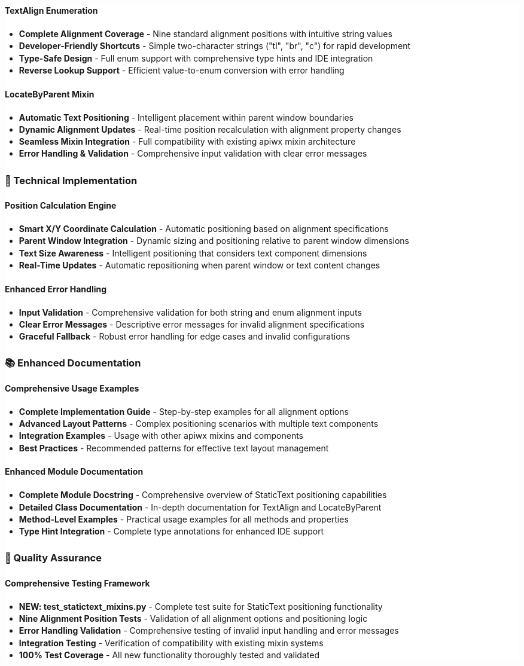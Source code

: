 #### **TextAlign Enumeration**
- **Complete Alignment Coverage** - Nine standard alignment positions with intuitive string values
- **Developer-Friendly Shortcuts** - Simple two-character strings ("tl", "br", "c") for rapid development
- **Type-Safe Design** - Full enum support with comprehensive type hints and IDE integration
- **Reverse Lookup Support** - Efficient value-to-enum conversion with error handling

#### **LocateByParent Mixin**
- **Automatic Text Positioning** - Intelligent placement within parent window boundaries
- **Dynamic Alignment Updates** - Real-time position recalculation with alignment property changes
- **Seamless Mixin Integration** - Full compatibility with existing apiwx mixin architecture
- **Error Handling & Validation** - Comprehensive input validation with clear error messages

### 🔧 Technical Implementation

#### **Position Calculation Engine**
- **Smart X/Y Coordinate Calculation** - Automatic positioning based on alignment specifications
- **Parent Window Integration** - Dynamic sizing and positioning relative to parent window dimensions
- **Text Size Awareness** - Intelligent positioning that considers text component dimensions
- **Real-Time Updates** - Automatic repositioning when parent window or text content changes

#### **Enhanced Error Handling**
- **Input Validation** - Comprehensive validation for both string and enum alignment inputs
- **Clear Error Messages** - Descriptive error messages for invalid alignment specifications
- **Graceful Fallback** - Robust error handling for edge cases and invalid configurations

### 📚 Enhanced Documentation

#### **Comprehensive Usage Examples**
- **Complete Implementation Guide** - Step-by-step examples for all alignment options
- **Advanced Layout Patterns** - Complex positioning scenarios with multiple text components
- **Integration Examples** - Usage with other apiwx mixins and components
- **Best Practices** - Recommended patterns for effective text layout management

#### **Enhanced Module Documentation**
- **Complete Module Docstring** - Comprehensive overview of StaticText positioning capabilities
- **Detailed Class Documentation** - In-depth documentation for TextAlign and LocateByParent
- **Method-Level Examples** - Practical usage examples for all methods and properties
- **Type Hint Integration** - Complete type annotations for enhanced IDE support

### 🧪 Quality Assurance

#### **Comprehensive Testing Framework**
- **NEW: test_statictext_mixins.py** - Complete test suite for StaticText positioning functionality
- **Nine Alignment Position Tests** - Validation of all alignment options and positioning logic
- **Error Handling Validation** - Comprehensive testing of invalid input handling and error messages
- **Integration Testing** - Verification of compatibility with existing mixin systems
- **100% Test Coverage** - All new functionality thoroughly tested and validated
